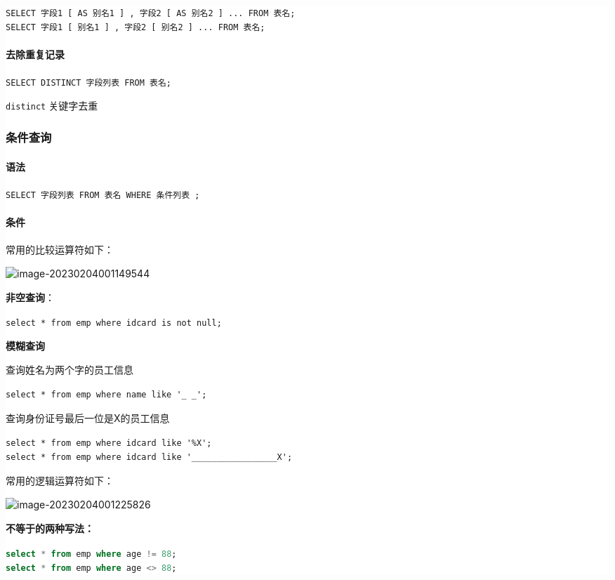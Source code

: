 ```
SELECT 字段1 [ AS 别名1 ] , 字段2 [ AS 别名2 ] ... FROM 表名;
SELECT 字段1 [ 别名1 ] , 字段2 [ 别名2 ] ... FROM 表名;
```

#### 去除重复记录

```
SELECT DISTINCT 字段列表 FROM 表名;
```

`distinct` 关键字去重

### 条件查询

#### 语法

```
SELECT 字段列表 FROM 表名 WHERE 条件列表 ;
```

#### 条件

常用的比较运算符如下：

![image-20230204001149544](https://img.herrluk.icu/typoraPicture/2023-02-04-00:11:49-Fh0anZ.png)

**非空查询**：

```
select * from emp where idcard is not null;
```

**模糊查询**

查询姓名为两个字的员工信息 

```
select * from emp where name like '_ _';
```

 查询身份证号最后一位是X的员工信息

```
select * from emp where idcard like '%X'; 
select * from emp where idcard like '_________________X';
```



常用的逻辑运算符如下：

![image-20230204001225826](https://img.herrluk.icu/typoraPicture/2023-02-04-00:12:25-EHt7oE.png)



**不等于的两种写法：**

```sql
select * from emp where age != 88; 
select * from emp where age <> 88;
```
